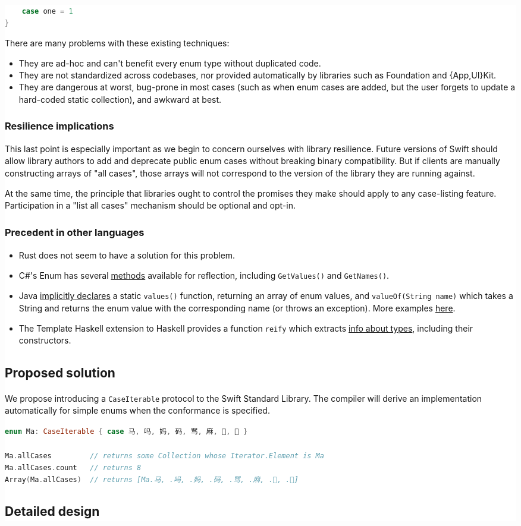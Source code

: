 ```swift
    case one = 1
}
```

There are many problems with these existing techniques:

- They are ad-hoc and can't benefit every enum type without duplicated code.
- They are not standardized across codebases, nor provided automatically by libraries such as Foundation and {App,UI}Kit.
- They are dangerous at worst, bug-prone in most cases (such as when enum cases are added, but the user forgets to update a hard-coded static collection), and awkward at best.

### Resilience implications

This last point is especially important as we begin to concern ourselves with library resilience. Future versions of Swift should allow library authors to add and deprecate public enum cases without breaking binary compatibility. But if clients are manually constructing arrays of "all cases", those arrays will not correspond to the version of the library they are running against.

At the same time, the principle that libraries ought to control the promises they make should apply to any case-listing feature. Participation in a "list all cases" mechanism should be optional and opt-in.

### Precedent in other languages

- Rust does not seem to have a solution for this problem.

- C#'s Enum has several [methods](https://msdn.microsoft.com/en-us/library/system.enum_methods.aspx) available for reflection, including `GetValues()` and `GetNames()`.

- Java [implicitly declares](http://docs.oracle.com/javase/specs/jls/se8/html/jls-8.html#jls-8.9.3) a static `values()` function, returning an array of enum values, and `valueOf(String name)` which takes a String and returns the enum value with the corresponding name (or throws an exception). More examples [here](http://docs.oracle.com/javase/specs/jls/se8/html/jls-8.html#jls-8.9.3).

- The Template Haskell extension to Haskell provides a function `reify` which extracts [info about types](http://hackage.haskell.org/package/template-haskell-2.10.0.0/docs/Language-Haskell-TH-Syntax.html#t:Info), including their constructors.

## Proposed solution

We propose introducing a `CaseIterable` protocol to the Swift Standard Library. The compiler will derive an implementation automatically for simple enums when the conformance is specified.

```swift
enum Ma: CaseIterable { case 马, 吗, 妈, 码, 骂, 麻, 🐎, 🐴 }

Ma.allCases         // returns some Collection whose Iterator.Element is Ma
Ma.allCases.count   // returns 8
Array(Ma.allCases)  // returns [Ma.马, .吗, .妈, .码, .骂, .麻, .🐎, .🐴]
```

## Detailed design


[se1]: https://forums.swift.org/t/list-of-all-enum-values-for-simple-enums/337
[se2]: https://forums.swift.org/t/proposal-enum-count-functionality/711
[se3]: https://forums.swift.org/t/draft-proposal-count-property-for-enum-types/1103
[se4]: https://forums.swift.org/t/pre-proposal-caseenumerable-protocol-derived-collection-of-enum-cases/1109
[se5]: https://forums.swift.org/t/valueenumerable-protocol-with-derived-implementation-for-enums/2226
[se6]: https://forums.swift.org/t/pitch-synthesized-static-enum-property-to-iterate-over-cases/6623
[se7]: https://forums.swift.org/t/re-pitch-deriving-collections-of-enum-cases/6956
[se8]: https://forums.swift.org/t/review-se-0194-derived-collection-of-enum-cases/7377
[so1]: http://stackoverflow.com/questions/24007461/how-to-enumerate-an-enum-with-string-type
[so2]: http://stackoverflow.com/questions/27094878/how-do-i-get-the-count-of-a-swift-enum
[enums]: https://developer.apple.com/library/content/documentation/Swift/Conceptual/Swift_Programming_Language/Enumerations.html
[SR-30]: https://github.com/apple/swift/issues/42653
[nateblog]: http://natecook.com/blog/2014/10/loopy-random-enum-ideas/
[ericablog]: http://ericasadun.com/2015/07/12/swift-enumerations-or-how-to-annoy-tom/
[sourcery]: https://cdn.rawgit.com/krzysztofzablocki/Sourcery/master/docs/enum-cases.html